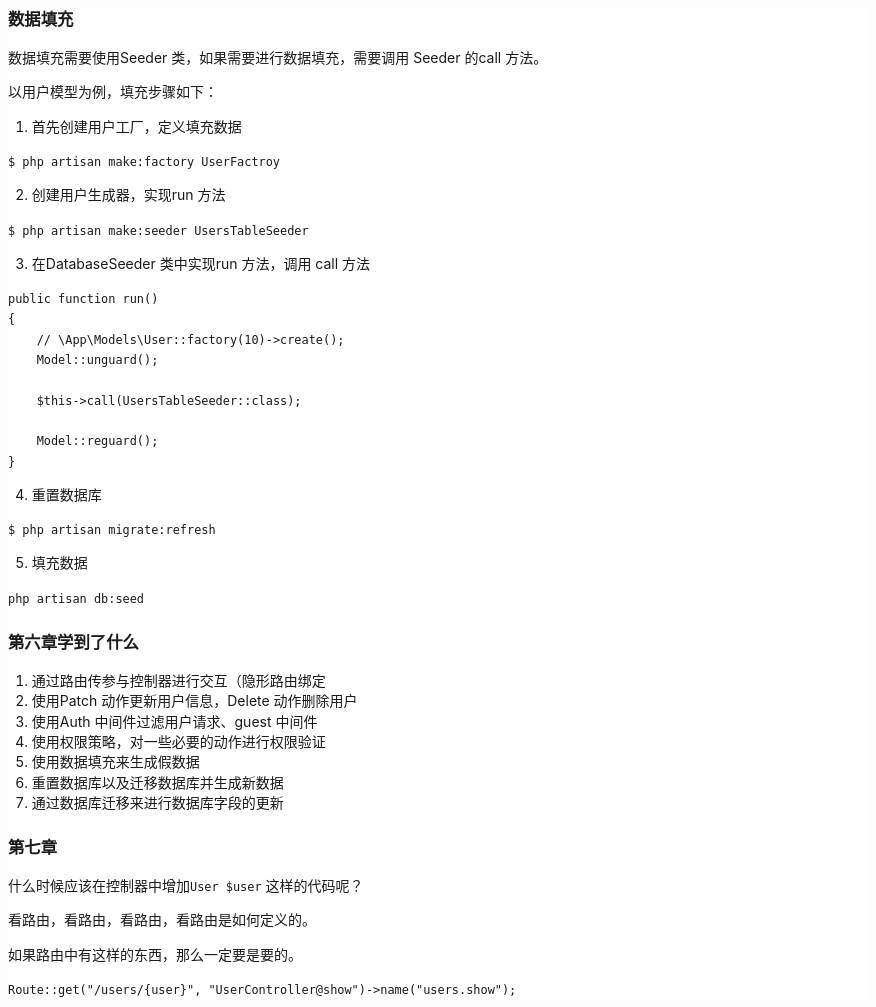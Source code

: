### 数据填充
数据填充需要使用Seeder 类，如果需要进行数据填充，需要调用 Seeder 的call 方法。

以用户模型为例，填充步骤如下：
1. 首先创建用户工厂，定义填充数据
```
$ php artisan make:factory UserFactroy
```

2. 创建用户生成器，实现run 方法
```
$ php artisan make:seeder UsersTableSeeder
```

3. 在DatabaseSeeder 类中实现run 方法，调用 call 方法
```
public function run()
{
    // \App\Models\User::factory(10)->create();
    Model::unguard();

    $this->call(UsersTableSeeder::class);
  
    Model::reguard();
}
```

4. 重置数据库
```
$ php artisan migrate:refresh
```

5. 填充数据
```
php artisan db:seed
```

### 第六章学到了什么
1. 通过路由传参与控制器进行交互（隐形路由绑定
2. 使用Patch 动作更新用户信息，Delete 动作删除用户
3. 使用Auth 中间件过滤用户请求、guest 中间件
4. 使用权限策略，对一些必要的动作进行权限验证
5. 使用数据填充来生成假数据
6. 重置数据库以及迁移数据库并生成新数据
7. 通过数据库迁移来进行数据库字段的更新

### 第七章

什么时候应该在控制器中增加`User $user` 这样的代码呢？

看路由，看路由，看路由，看路由是如何定义的。

如果路由中有这样的东西，那么一定要是要的。
```
Route::get("/users/{user}", "UserController@show")->name("users.show");
```
